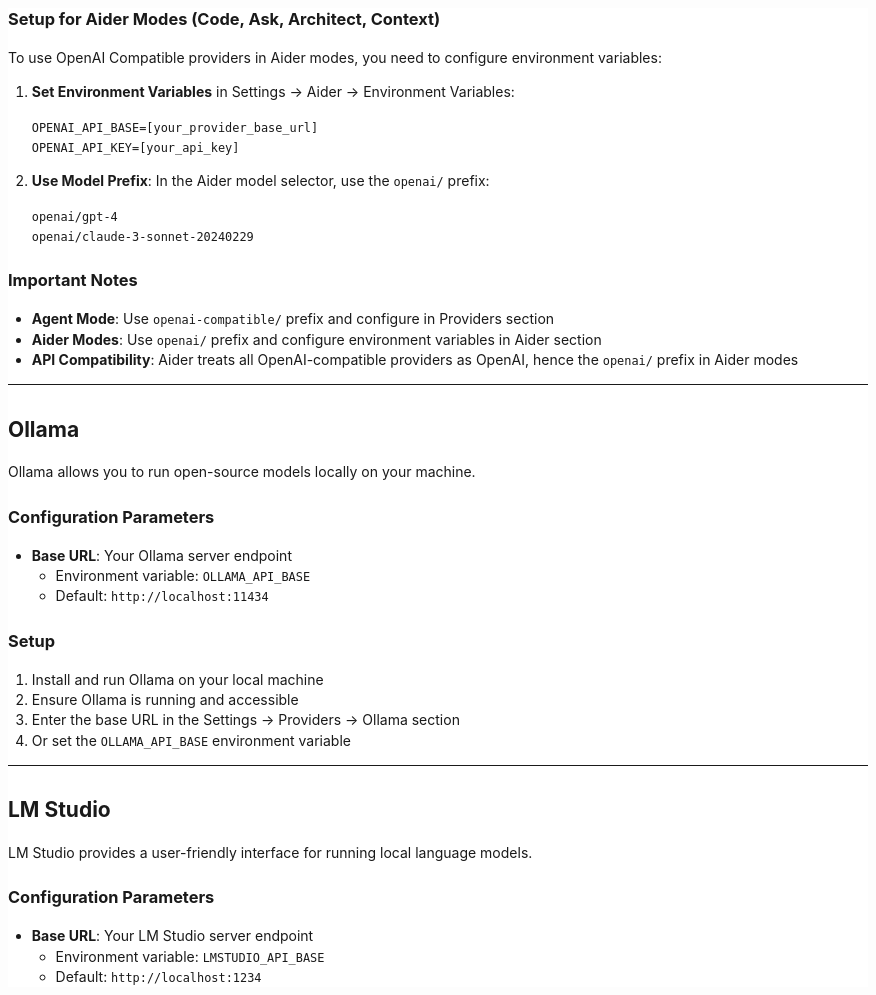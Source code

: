 ### Setup for Aider Modes (Code, Ask, Architect, Context)

To use OpenAI Compatible providers in Aider modes, you need to configure environment variables:

1. **Set Environment Variables** in Settings → Aider → Environment Variables:
   ```
   OPENAI_API_BASE=[your_provider_base_url]
   OPENAI_API_KEY=[your_api_key]
   ```

2. **Use Model Prefix**: In the Aider model selector, use the `openai/` prefix:
   ```
   openai/gpt-4
   openai/claude-3-sonnet-20240229
   ```

### Important Notes

- **Agent Mode**: Use `openai-compatible/` prefix and configure in Providers section
- **Aider Modes**: Use `openai/` prefix and configure environment variables in Aider section
- **API Compatibility**: Aider treats all OpenAI-compatible providers as OpenAI, hence the `openai/` prefix in Aider modes

---

## Ollama

Ollama allows you to run open-source models locally on your machine.

### Configuration Parameters

- **Base URL**: Your Ollama server endpoint
  - Environment variable: `OLLAMA_API_BASE`
  - Default: `http://localhost:11434`

### Setup

1. Install and run Ollama on your local machine
2. Ensure Ollama is running and accessible
3. Enter the base URL in the Settings → Providers → Ollama section
4. Or set the `OLLAMA_API_BASE` environment variable

---

## LM Studio

LM Studio provides a user-friendly interface for running local language models.

### Configuration Parameters

- **Base URL**: Your LM Studio server endpoint
  - Environment variable: `LMSTUDIO_API_BASE`
  - Default: `http://localhost:1234`
